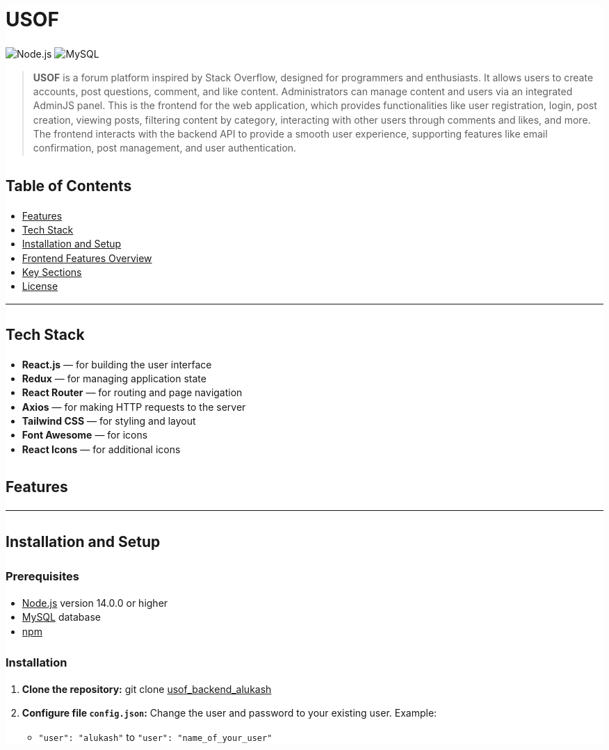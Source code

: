 # USOF

![Node.js](https://img.shields.io/badge/Node.js-%3E%3D14.0.0-green) ![MySQL](https://img.shields.io/badge/MySQL-Database-blue) 

> **USOF** is a forum platform inspired by Stack Overflow, designed for programmers and enthusiasts. It allows users to create accounts, post questions, comment, and like content. Administrators can manage content and users via an integrated AdminJS panel. This is the frontend for the web application, which provides functionalities like user registration, login, post creation, viewing posts, filtering content by category, interacting with other users through comments and likes, and more. The frontend interacts with the backend API to provide a smooth user experience, supporting features like email confirmation, post management, and user authentication.

## Table of Contents
- [Features](#features)
- [Tech Stack](#tech-stack)
- [Installation and Setup](#installation-and-setup)
- [Frontend Features Overview](#frontend-features-overview)
- [Key Sections](#key-sections)
- [License](#license)

---
## Tech Stack
- **React.js** — for building the user interface
- **Redux** — for managing application state
- **React Router** — for routing and page navigation
- **Axios** — for making HTTP requests to the server
- **Tailwind CSS** — for styling and layout
- **Font Awesome** — for icons
- **React Icons** — for additional icons
## Features

---

## Installation and Setup

### Prerequisites
- [Node.js](https://nodejs.org) version 14.0.0 or higher
- [MySQL](https://www.mysql.com/) database
- [npm](https://www.npmjs.com/)

### Installation

1. **Clone the repository:**
   git clone [usof_backend_alukash](https://github.com/AntonLukash/usof_backend)

2. **Configure file `config.json`:**
   Change the user and password to your existing user. Example:
   - `"user": "alukash"` to `"user": "name_of_your_user"`
  